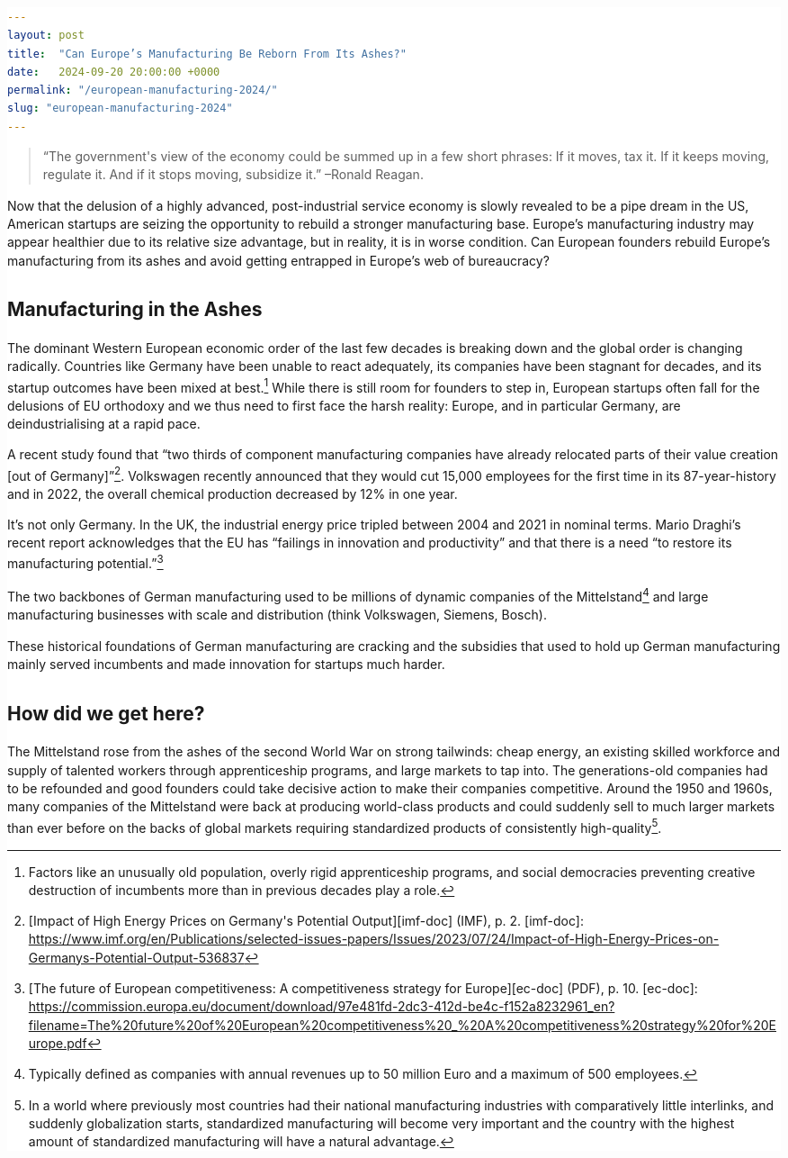 ```yaml
---
layout: post
title:  "Can Europe’s Manufacturing Be Reborn From Its Ashes?"
date:   2024-09-20 20:00:00 +0000
permalink: "/european-manufacturing-2024/"
slug: "european-manufacturing-2024"
---
```

>“The government's view of the economy could be summed up in a few short phrases: If it moves, tax it. If it keeps moving, regulate it. And if it stops moving, subsidize it.” –Ronald Reagan.

Now that the delusion of a highly advanced, post-industrial service economy is slowly revealed to be a pipe dream in the US, American startups are seizing the opportunity to rebuild a stronger manufacturing base. Europe’s manufacturing industry may appear healthier due to its relative size advantage, but in reality, it is in worse condition. Can European founders rebuild Europe’s manufacturing from its ashes and avoid getting entrapped in Europe’s web of bureaucracy?

## Manufacturing in the Ashes
The dominant Western European economic order of the last few decades is breaking down and the global order is changing radically. Countries like Germany have been unable to react adequately, its companies have been stagnant for decades, and its startup outcomes have been mixed at best.[^1] While there is still room for founders to step in, European startups often fall for the delusions of EU orthodoxy and we thus need to first face the harsh reality: Europe, and in particular Germany, are deindustrialising at a rapid pace.


A recent study found that “two thirds of component manufacturing companies have already relocated parts of their value creation [out of Germany]”[^2]. Volkswagen recently announced that they would cut 15,000 employees for the first time in its 87-year-history and in 2022, the overall chemical production decreased by 12% in one year.

It’s not only Germany. In the UK, the industrial energy price tripled between 2004 and 2021 in nominal terms. Mario Draghi’s recent report acknowledges that the EU has “failings in innovation and productivity” and that there is a need “to restore its manufacturing potential.”[^3]

The two backbones of German manufacturing used to be millions of dynamic companies of the Mittelstand[^4] and large manufacturing businesses with scale and distribution (think Volkswagen, Siemens, Bosch).

These historical foundations of German manufacturing are cracking and the subsidies that used to hold up German manufacturing mainly served incumbents and made innovation for startups much harder.

## How did we get here? 

The Mittelstand rose from the ashes of the second World War on strong tailwinds: cheap energy, an existing skilled workforce and supply of talented workers through apprenticeship programs, and large markets to tap into. The generations-old companies had to be refounded and good founders could take decisive action to make their companies competitive. Around the 1950 and 1960s, many companies of the Mittelstand were back at producing world-class products and could suddenly sell to much larger markets than ever before on the backs of global markets requiring standardized products of consistently high-quality[^5].


[^1]: Factors like an unusually old population, overly rigid apprenticeship programs, and social democracies preventing creative destruction of incumbents more than in previous decades play a role.
[^2]: [Impact of High Energy Prices on Germany's Potential Output][imf-doc] (IMF), p. 2.
[imf-doc]: https://www.imf.org/en/Publications/selected-issues-papers/Issues/2023/07/24/Impact-of-High-Energy-Prices-on-Germanys-Potential-Output-536837
[^3]: [The future of European competitiveness: A competitiveness strategy for Europe][ec-doc] (PDF), p. 10.
[ec-doc]: https://commission.europa.eu/document/download/97e481fd-2dc3-412d-be4c-f152a8232961_en?filename=The%20future%20of%20European%20competitiveness%20_%20A%20competitiveness%20strategy%20for%20Europe.pdf
[^4]: Typically defined as companies with annual revenues up to 50 million Euro and a maximum of 500 employees.
[^5]: In a world where previously most countries had their national manufacturing industries with comparatively little interlinks, and suddenly globalization starts, standardized manufacturing will become very important and the country with the highest amount of standardized manufacturing will have a natural advantage.
[^6]: 11 million cars recalled worldwide, including about 500,000 in the U.S. alone.
[^7]: This might be because manufacturing was of higher economic importance for Japan and Germany, but less to the US. In an economics-dominated policy world, manufacturing prevailed longer. But keeping manufacturing in Germany required industrial policy that is unhealthy in the long term and locks the position of manufacturing incumbents in.